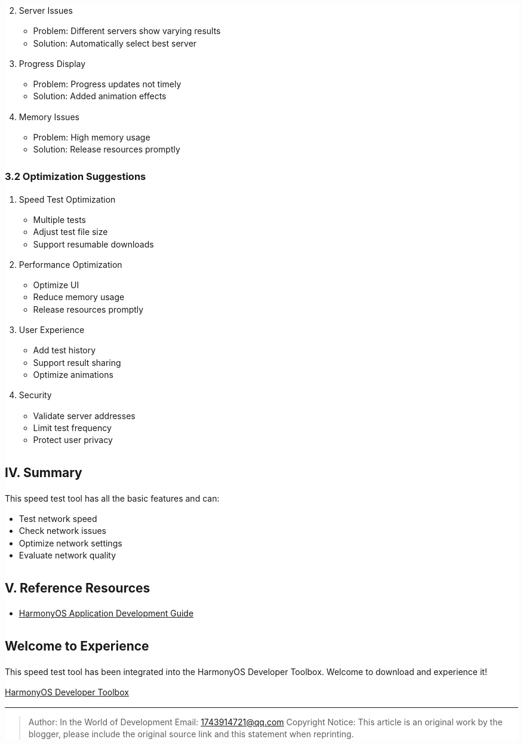 2. Server Issues
   - Problem: Different servers show varying results
   - Solution: Automatically select best server

3. Progress Display
   - Problem: Progress updates not timely
   - Solution: Added animation effects

4. Memory Issues
   - Problem: High memory usage
   - Solution: Release resources promptly

### 3.2 Optimization Suggestions

1. Speed Test Optimization
   - Multiple tests
   - Adjust test file size
   - Support resumable downloads

2. Performance Optimization
   - Optimize UI
   - Reduce memory usage
   - Release resources promptly

3. User Experience
   - Add test history
   - Support result sharing
   - Optimize animations

4. Security
   - Validate server addresses
   - Limit test frequency
   - Protect user privacy

## IV. Summary

This speed test tool has all the basic features and can:

- Test network speed
- Check network issues
- Optimize network settings
- Evaluate network quality

## V. Reference Resources

- [HarmonyOS Application Development Guide](https://developer.huawei.com/consumer/cn/doc/harmonyos-guides/application-dev-guide)

## Welcome to Experience

This speed test tool has been integrated into the HarmonyOS Developer Toolbox. Welcome to download and experience it!

[HarmonyOS Developer Toolbox](https://appgallery.huawei.com/app/detail?id=com.zyl.tool&channelId=SHARE)

---

> Author: In the World of Development
> Email: 1743914721@qq.com
> Copyright Notice: This article is an original work by the blogger, please include the original source link and this statement when reprinting. 